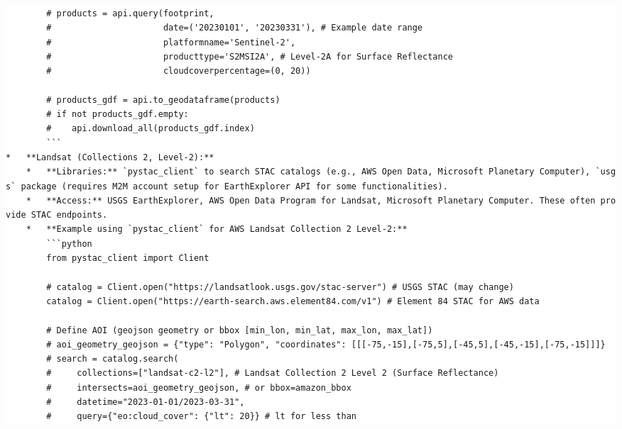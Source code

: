 
            # products = api.query(footprint, 
            #                      date=('20230101', '20230331'), # Example date range
            #                      platformname='Sentinel-2',
            #                      producttype='S2MSI2A', # Level-2A for Surface Reflectance
            #                      cloudcoverpercentage=(0, 20))
            
            # products_gdf = api.to_geodataframe(products)
            # if not products_gdf.empty:
            #    api.download_all(products_gdf.index)
            ```
    *   **Landsat (Collections 2, Level-2):**
        *   **Libraries:** `pystac_client` to search STAC catalogs (e.g., AWS Open Data, Microsoft Planetary Computer), `usgs` package (requires M2M account setup for EarthExplorer API for some functionalities).
        *   **Access:** USGS EarthExplorer, AWS Open Data Program for Landsat, Microsoft Planetary Computer. These often provide STAC endpoints.
        *   **Example using `pystac_client` for AWS Landsat Collection 2 Level-2:**
            ```python
            from pystac_client import Client
            
            # catalog = Client.open("https://landsatlook.usgs.gov/stac-server") # USGS STAC (may change)
            catalog = Client.open("https://earth-search.aws.element84.com/v1") # Element 84 STAC for AWS data

            # Define AOI (geojson geometry or bbox [min_lon, min_lat, max_lon, max_lat])
            # aoi_geometry_geojson = {"type": "Polygon", "coordinates": [[[-75,-15],[-75,5],[-45,5],[-45,-15],[-75,-15]]]}
            # search = catalog.search(
            #     collections=["landsat-c2-l2"], # Landsat Collection 2 Level 2 (Surface Reflectance)
            #     intersects=aoi_geometry_geojson, # or bbox=amazon_bbox
            #     datetime="2023-01-01/2023-03-31",
            #     query={"eo:cloud_cover": {"lt": 20}} # lt for less than